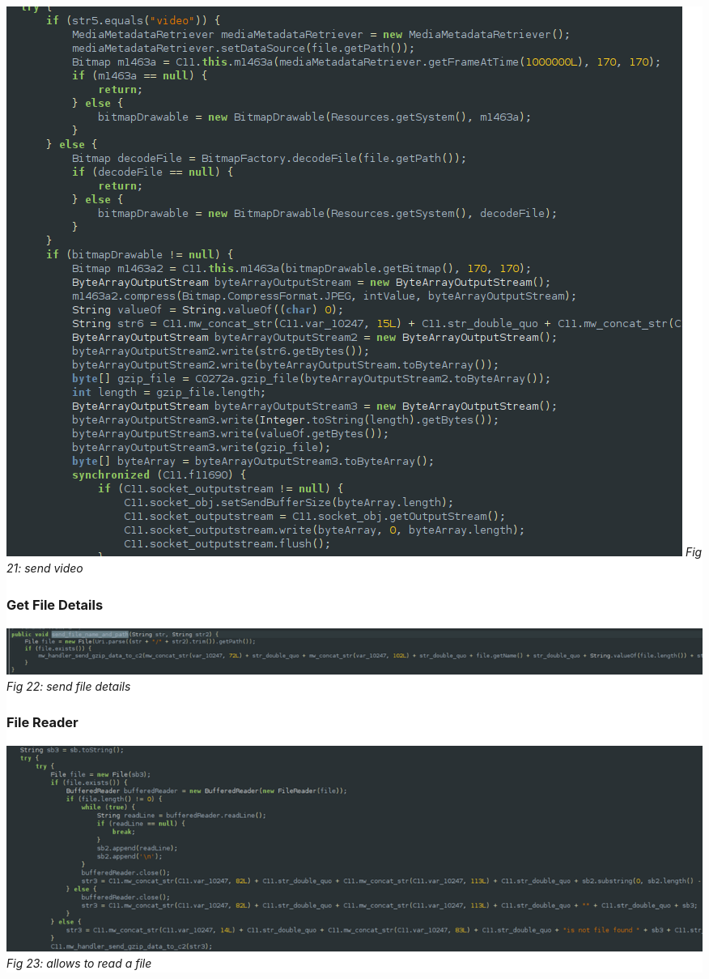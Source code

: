 ![](assets/ss/spynote/21.PNG)
*Fig 21: send video*

### Get File Details

![](assets/ss/spynote/22.PNG)
*Fig 22: send file details*

### File Reader

![](assets/ss/spynote/23.PNG)
*Fig 23: allows to read a file*
